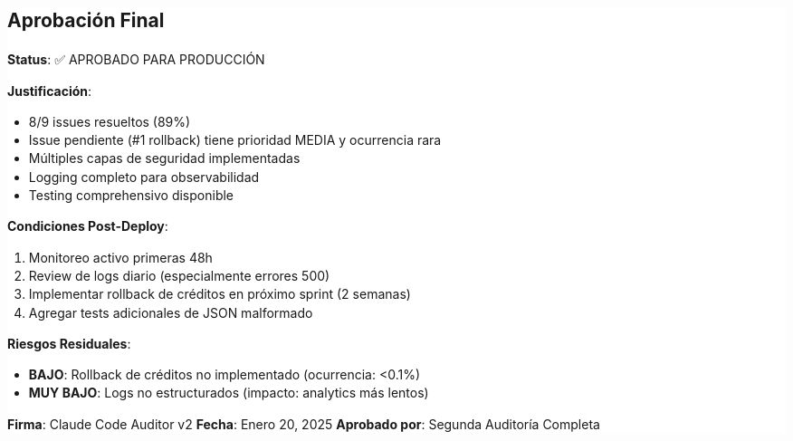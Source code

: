
## Aprobación Final

**Status**: ✅ APROBADO PARA PRODUCCIÓN

**Justificación**:
- 8/9 issues resueltos (89%)
- Issue pendiente (#1 rollback) tiene prioridad MEDIA y ocurrencia rara
- Múltiples capas de seguridad implementadas
- Logging completo para observabilidad
- Testing comprehensivo disponible

**Condiciones Post-Deploy**:
1. Monitoreo activo primeras 48h
2. Review de logs diario (especialmente errores 500)
3. Implementar rollback de créditos en próximo sprint (2 semanas)
4. Agregar tests adicionales de JSON malformado

**Riesgos Residuales**:
- **BAJO**: Rollback de créditos no implementado (ocurrencia: <0.1%)
- **MUY BAJO**: Logs no estructurados (impacto: analytics más lentos)

**Firma**: Claude Code Auditor v2
**Fecha**: Enero 20, 2025
**Aprobado por**: Segunda Auditoría Completa
